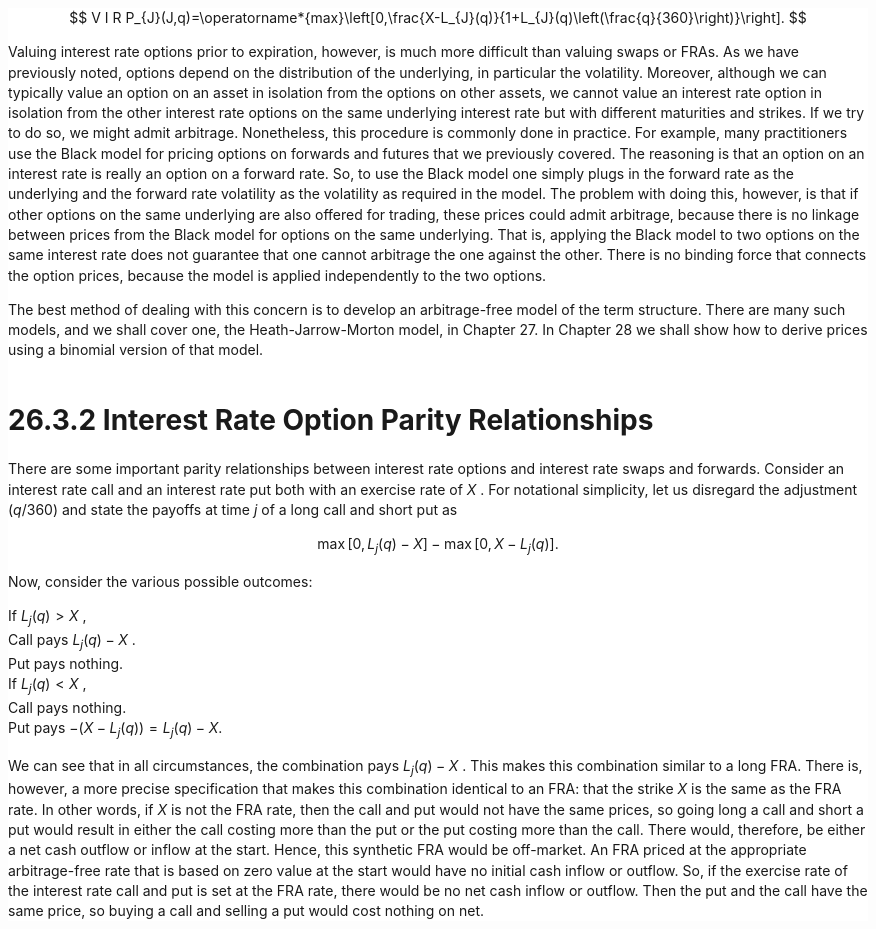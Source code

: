 $$
V I R P_{J}(J,q)=\operatorname*{max}\left[0,\frac{X-L_{J}(q)}{1+L_{J}(q)\left(\frac{q}{360}\right)}\right].
$$  

Valuing interest rate options prior to expiration, however, is much more difficult than valuing swaps or FRAs. As we have previously noted, options depend on the distribution of the underlying, in particular the volatility. Moreover, although we can typically value an option on an asset in isolation from the options on other assets, we cannot value an interest rate option in isolation from the other interest rate options on the same underlying interest rate but with different maturities and strikes. If we try to do so, we might admit arbitrage. Nonetheless, this procedure is commonly done in practice. For example, many practitioners use the Black model for pricing options on forwards and futures that we previously covered. The reasoning is that an option on an interest rate is really an option on a forward rate. So, to use the Black model one simply plugs in the forward rate as the underlying and the forward rate volatility as the volatility as required in the model. The problem with doing this, however, is that if other options on the same underlying are also offered for trading, these prices could admit arbitrage, because there is no linkage between prices from the Black model for options on the same underlying. That is, applying the Black model to two options on the same interest rate does not guarantee that one cannot arbitrage the one against the other. There is no binding force that connects the option prices, because the model is applied independently to the two options.  

The best method of dealing with this concern is to develop an arbitrage-free model of the term structure. There are many such models, and we shall cover one, the Heath-Jarrow-Morton model, in Chapter 27. In Chapter 28 we shall show how to derive prices using a binomial version of that model.  

# 26.3.2 Interest Rate Option Parity Relationships  

There are some important parity relationships between interest rate options and interest rate swaps and forwards. Consider an interest rate call and an interest rate put both with an exercise rate of $X$ . For notational simplicity, let us disregard the adjustment $(q/360)$ and state the payoffs at time $j$ of a long call and short put as  

$$
\operatorname*{max}\bigl[0,L_{j}(q)-X\bigr]-\operatorname*{max}\bigl[0,X-L_{j}(q)\bigr].
$$  

Now, consider the various possible outcomes:  

If $L_{j}(q)>X$ ,   
Call pays $L_{j}(q)-X$ .   
Put pays nothing.   
If $L_{j}(q)<X$ ,   
Call pays nothing.   
Put pays $-\bigl(X-L_{j}(q)\bigr)=L_{j}(q)-X.$  

We can see that in all circumstances, the combination pays $L_{j}(q)-X$ . This makes this combination similar to a long FRA. There is, however, a more precise specification that makes this combination identical to an FRA: that the strike $X$ is the same as the FRA rate. In other words, if $X$ is not the FRA rate, then the call and put would not have the same prices, so going long a call and short a put would result in either the call costing more than the put or the put costing more than the call. There would, therefore, be either a net cash outflow or inflow at the start. Hence, this synthetic FRA would be off-market. An FRA priced at the appropriate arbitrage-free rate that is based on zero value at the start would have no initial cash inflow or outflow. So, if the exercise rate of the interest rate call and put is set at the FRA rate, there would be no net cash inflow or outflow. Then the put and the call have the same price, so buying a call and selling a put would cost nothing on net.  
